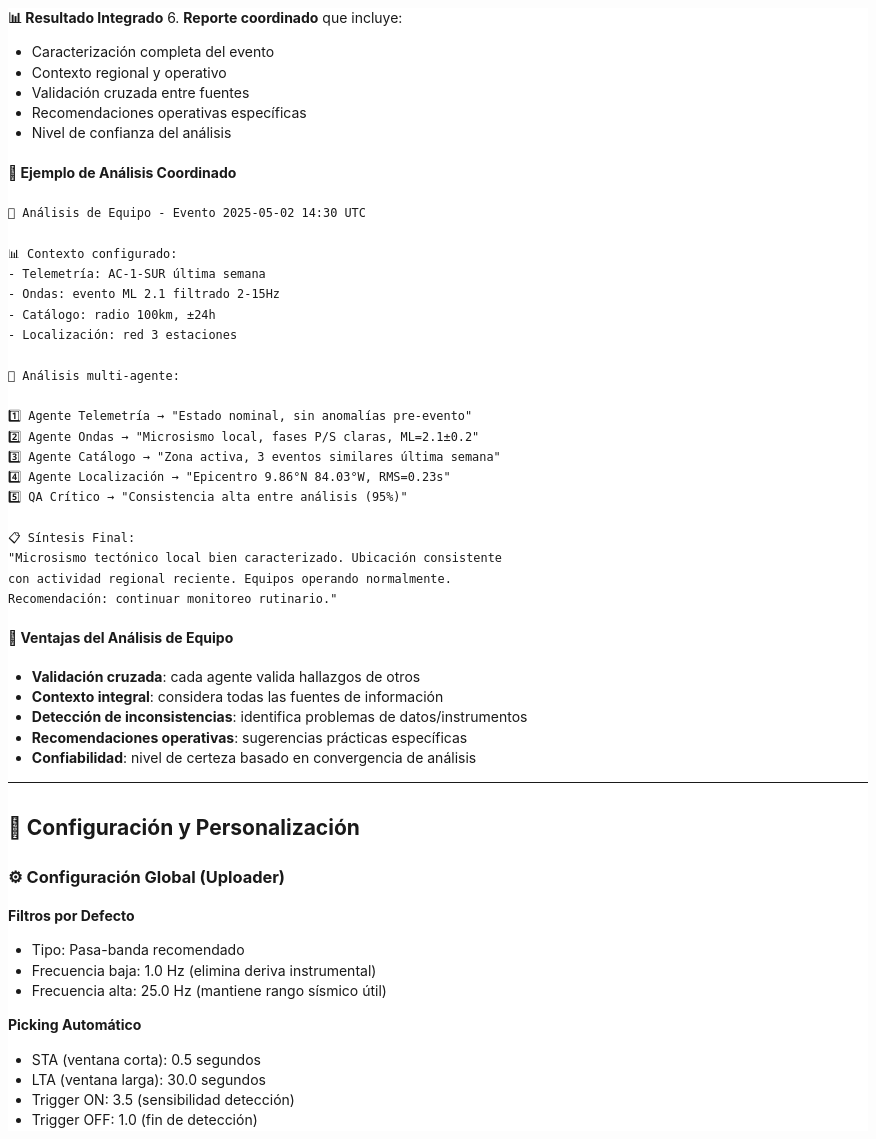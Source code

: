**📊 Resultado Integrado**
6. **Reporte coordinado** que incluye:
   - Caracterización completa del evento
   - Contexto regional y operativo  
   - Validación cruzada entre fuentes
   - Recomendaciones operativas específicas
   - Nivel de confianza del análisis

#### 📖 **Ejemplo de Análisis Coordinado**

```
🧩 Análisis de Equipo - Evento 2025-05-02 14:30 UTC

📊 Contexto configurado:
- Telemetría: AC-1-SUR última semana
- Ondas: evento ML 2.1 filtrado 2-15Hz  
- Catálogo: radio 100km, ±24h
- Localización: red 3 estaciones

🤖 Análisis multi-agente:

1️⃣ Agente Telemetría → "Estado nominal, sin anomalías pre-evento"
2️⃣ Agente Ondas → "Microsismo local, fases P/S claras, ML=2.1±0.2"  
3️⃣ Agente Catálogo → "Zona activa, 3 eventos similares última semana"
4️⃣ Agente Localización → "Epicentro 9.86°N 84.03°W, RMS=0.23s"
5️⃣ QA Crítico → "Consistencia alta entre análisis (95%)"

📋 Síntesis Final:
"Microsismo tectónico local bien caracterizado. Ubicación consistente 
con actividad regional reciente. Equipos operando normalmente. 
Recomendación: continuar monitoreo rutinario."
```

#### 🎯 **Ventajas del Análisis de Equipo**

- **Validación cruzada**: cada agente valida hallazgos de otros
- **Contexto integral**: considera todas las fuentes de información
- **Detección de inconsistencias**: identifica problemas de datos/instrumentos
- **Recomendaciones operativas**: sugerencias prácticas específicas
- **Confiabilidad**: nivel de certeza basado en convergencia de análisis

---

## 🔧 Configuración y Personalización

### ⚙️ **Configuración Global (Uploader)**

**Filtros por Defecto**
- Tipo: Pasa-banda recomendado
- Frecuencia baja: 1.0 Hz (elimina deriva instrumental)  
- Frecuencia alta: 25.0 Hz (mantiene rango sísmico útil)

**Picking Automático**
- STA (ventana corta): 0.5 segundos
- LTA (ventana larga): 30.0 segundos  
- Trigger ON: 3.5 (sensibilidad detección)
- Trigger OFF: 1.0 (fin de detección)
